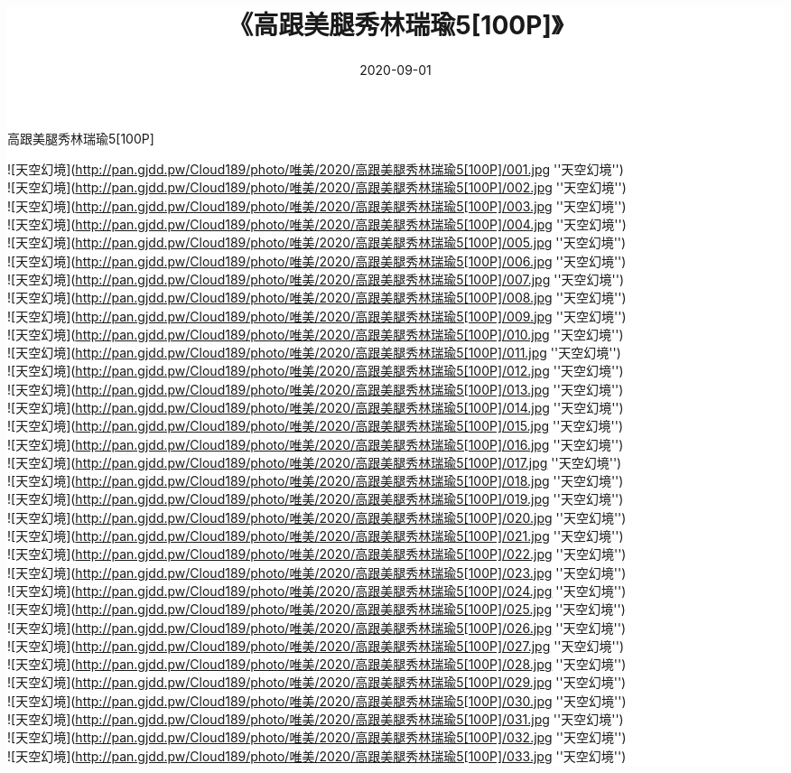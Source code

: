 ﻿---
layout: post
title:  《高跟美腿秀林瑞瑜5[100P]》
date:   2020-09-01
img: http://pan.gjdd.pw/Cloud189/photo/唯美/2020/高跟美腿秀林瑞瑜5[100P]/000.jpg
categories: [美女, 清纯, 唯美]
---

高跟美腿秀林瑞瑜5[100P]



![天空幻境](http://pan.gjdd.pw/Cloud189/photo/唯美/2020/高跟美腿秀林瑞瑜5[100P]/001.jpg ''天空幻境'') <br>
![天空幻境](http://pan.gjdd.pw/Cloud189/photo/唯美/2020/高跟美腿秀林瑞瑜5[100P]/002.jpg ''天空幻境'') <br>
![天空幻境](http://pan.gjdd.pw/Cloud189/photo/唯美/2020/高跟美腿秀林瑞瑜5[100P]/003.jpg ''天空幻境'') <br>
![天空幻境](http://pan.gjdd.pw/Cloud189/photo/唯美/2020/高跟美腿秀林瑞瑜5[100P]/004.jpg ''天空幻境'') <br>
![天空幻境](http://pan.gjdd.pw/Cloud189/photo/唯美/2020/高跟美腿秀林瑞瑜5[100P]/005.jpg ''天空幻境'') <br>
![天空幻境](http://pan.gjdd.pw/Cloud189/photo/唯美/2020/高跟美腿秀林瑞瑜5[100P]/006.jpg ''天空幻境'') <br>
![天空幻境](http://pan.gjdd.pw/Cloud189/photo/唯美/2020/高跟美腿秀林瑞瑜5[100P]/007.jpg ''天空幻境'') <br>
![天空幻境](http://pan.gjdd.pw/Cloud189/photo/唯美/2020/高跟美腿秀林瑞瑜5[100P]/008.jpg ''天空幻境'') <br>
![天空幻境](http://pan.gjdd.pw/Cloud189/photo/唯美/2020/高跟美腿秀林瑞瑜5[100P]/009.jpg ''天空幻境'') <br>
![天空幻境](http://pan.gjdd.pw/Cloud189/photo/唯美/2020/高跟美腿秀林瑞瑜5[100P]/010.jpg ''天空幻境'') <br>
![天空幻境](http://pan.gjdd.pw/Cloud189/photo/唯美/2020/高跟美腿秀林瑞瑜5[100P]/011.jpg ''天空幻境'') <br>
![天空幻境](http://pan.gjdd.pw/Cloud189/photo/唯美/2020/高跟美腿秀林瑞瑜5[100P]/012.jpg ''天空幻境'') <br>
![天空幻境](http://pan.gjdd.pw/Cloud189/photo/唯美/2020/高跟美腿秀林瑞瑜5[100P]/013.jpg ''天空幻境'') <br>
![天空幻境](http://pan.gjdd.pw/Cloud189/photo/唯美/2020/高跟美腿秀林瑞瑜5[100P]/014.jpg ''天空幻境'') <br>
![天空幻境](http://pan.gjdd.pw/Cloud189/photo/唯美/2020/高跟美腿秀林瑞瑜5[100P]/015.jpg ''天空幻境'') <br>
![天空幻境](http://pan.gjdd.pw/Cloud189/photo/唯美/2020/高跟美腿秀林瑞瑜5[100P]/016.jpg ''天空幻境'') <br>
![天空幻境](http://pan.gjdd.pw/Cloud189/photo/唯美/2020/高跟美腿秀林瑞瑜5[100P]/017.jpg ''天空幻境'') <br>
![天空幻境](http://pan.gjdd.pw/Cloud189/photo/唯美/2020/高跟美腿秀林瑞瑜5[100P]/018.jpg ''天空幻境'') <br>
![天空幻境](http://pan.gjdd.pw/Cloud189/photo/唯美/2020/高跟美腿秀林瑞瑜5[100P]/019.jpg ''天空幻境'') <br>
![天空幻境](http://pan.gjdd.pw/Cloud189/photo/唯美/2020/高跟美腿秀林瑞瑜5[100P]/020.jpg ''天空幻境'') <br>
![天空幻境](http://pan.gjdd.pw/Cloud189/photo/唯美/2020/高跟美腿秀林瑞瑜5[100P]/021.jpg ''天空幻境'') <br>
![天空幻境](http://pan.gjdd.pw/Cloud189/photo/唯美/2020/高跟美腿秀林瑞瑜5[100P]/022.jpg ''天空幻境'') <br>
![天空幻境](http://pan.gjdd.pw/Cloud189/photo/唯美/2020/高跟美腿秀林瑞瑜5[100P]/023.jpg ''天空幻境'') <br>
![天空幻境](http://pan.gjdd.pw/Cloud189/photo/唯美/2020/高跟美腿秀林瑞瑜5[100P]/024.jpg ''天空幻境'') <br>
![天空幻境](http://pan.gjdd.pw/Cloud189/photo/唯美/2020/高跟美腿秀林瑞瑜5[100P]/025.jpg ''天空幻境'') <br>
![天空幻境](http://pan.gjdd.pw/Cloud189/photo/唯美/2020/高跟美腿秀林瑞瑜5[100P]/026.jpg ''天空幻境'') <br>
![天空幻境](http://pan.gjdd.pw/Cloud189/photo/唯美/2020/高跟美腿秀林瑞瑜5[100P]/027.jpg ''天空幻境'') <br>
![天空幻境](http://pan.gjdd.pw/Cloud189/photo/唯美/2020/高跟美腿秀林瑞瑜5[100P]/028.jpg ''天空幻境'') <br>
![天空幻境](http://pan.gjdd.pw/Cloud189/photo/唯美/2020/高跟美腿秀林瑞瑜5[100P]/029.jpg ''天空幻境'') <br>
![天空幻境](http://pan.gjdd.pw/Cloud189/photo/唯美/2020/高跟美腿秀林瑞瑜5[100P]/030.jpg ''天空幻境'') <br>
![天空幻境](http://pan.gjdd.pw/Cloud189/photo/唯美/2020/高跟美腿秀林瑞瑜5[100P]/031.jpg ''天空幻境'') <br>
![天空幻境](http://pan.gjdd.pw/Cloud189/photo/唯美/2020/高跟美腿秀林瑞瑜5[100P]/032.jpg ''天空幻境'') <br>
![天空幻境](http://pan.gjdd.pw/Cloud189/photo/唯美/2020/高跟美腿秀林瑞瑜5[100P]/033.jpg ''天空幻境'') <br>
